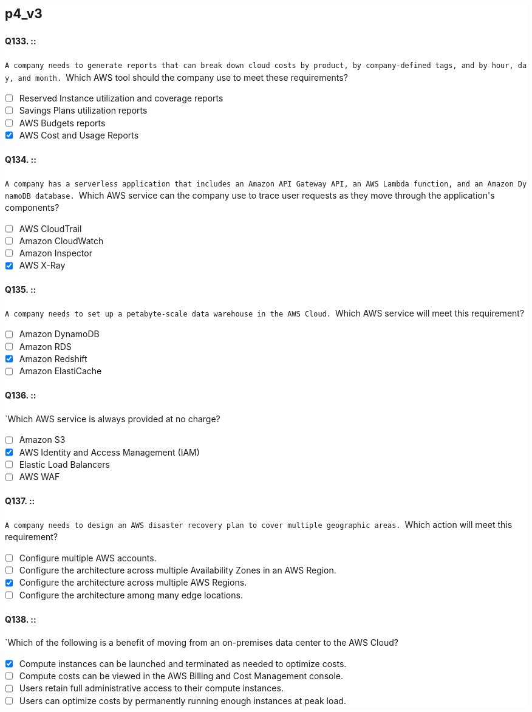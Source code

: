 ##   p4_v3

#### Q133. ::
`A company needs to generate reports that can break down cloud costs by product, by company-defined tags, and by hour, day, and month.
`Which AWS tool should the company use to meet these requirements?

- [ ] Reserved Instance utilization and coverage reports
- [ ] Savings Plans utilization reports
- [ ] AWS Budgets reports
- [x] AWS Cost and Usage Reports

#### Q134. ::
`A company has a serverless application that includes an Amazon API Gateway API, an AWS Lambda function, and an Amazon DynamoDB database.
`Which AWS service can the company use to trace user requests as they move through the application's components?

- [ ] AWS CloudTrail
- [ ] Amazon CloudWatch
- [ ] Amazon Inspector
- [x] AWS X-Ray

#### Q135. ::
`A company needs to set up a petabyte-scale data warehouse in the AWS Cloud.
`Which AWS service will meet this requirement?

- [ ] Amazon DynamoDB
- [ ] Amazon RDS
- [x] Amazon Redshift
- [ ] Amazon ElastiCache

#### Q136. ::
`Which AWS service is always provided at no charge?

- [ ] Amazon S3
- [x] AWS Identity and Access Management (IAM)
- [ ] Elastic Load Balancers
- [ ] AWS WAF

#### Q137. ::
`A company needs to design an AWS disaster recovery plan to cover multiple geographic areas.
`Which action will meet this requirement?

- [ ] Configure multiple AWS accounts.
- [ ] Configure the architecture across multiple Availability Zones in an AWS Region.
- [x] Configure the architecture across multiple AWS Regions.
- [ ] Configure the architecture among many edge locations.

#### Q138. ::
`Which of the following is a benefit of moving from an on-premises data center to the AWS Cloud?

- [x] Compute instances can be launched and terminated as needed to optimize costs.
- [ ] Compute costs can be viewed in the AWS Billing and Cost Management console.
- [ ] Users retain full administrative access to their compute instances.
- [ ] Users can optimize costs by permanently running enough instances at peak load.
